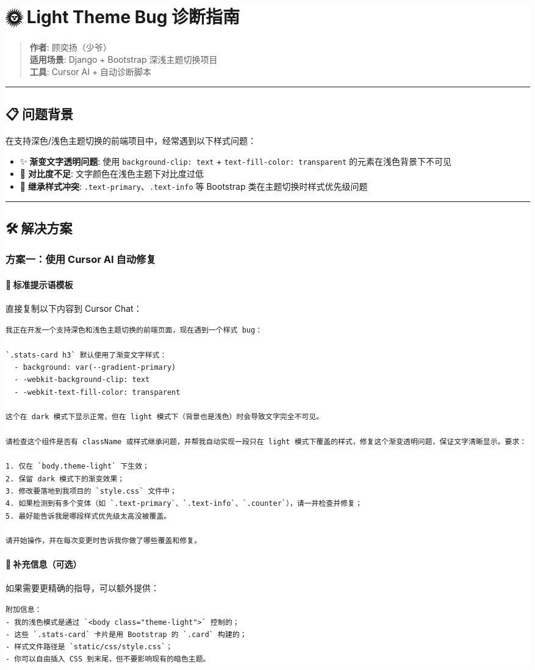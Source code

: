 # 🌞 Light Theme Bug 诊断指南

> **作者**: 顾奕扬（少爷）  
> **适用场景**: Django + Bootstrap 深浅主题切换项目  
> **工具**: Cursor AI + 自动诊断脚本

---

## 📋 问题背景

在支持深色/浅色主题切换的前端项目中，经常遇到以下样式问题：

- ✨ **渐变文字透明问题**: 使用 `background-clip: text` + `text-fill-color: transparent` 的元素在浅色背景下不可见
- 🎨 **对比度不足**: 文字颜色在浅色主题下对比度过低
- 👻 **继承样式冲突**: `.text-primary`、`.text-info` 等 Bootstrap 类在主题切换时样式优先级问题

---

## 🛠️ 解决方案

### 方案一：使用 Cursor AI 自动修复

#### 📝 标准提示语模板

直接复制以下内容到 Cursor Chat：

```text
我正在开发一个支持深色和浅色主题切换的前端页面，现在遇到一个样式 bug：

`.stats-card h3` 默认使用了渐变文字样式：
  - background: var(--gradient-primary)
  - -webkit-background-clip: text
  - -webkit-text-fill-color: transparent

这个在 dark 模式下显示正常，但在 light 模式下（背景也是浅色）时会导致文字完全不可见。

请检查这个组件是否有 className 或样式继承问题，并帮我自动实现一段只在 light 模式下覆盖的样式，修复这个渐变透明问题，保证文字清晰显示。要求：

1. 仅在 `body.theme-light` 下生效；
2. 保留 dark 模式下的渐变效果；
3. 修改要落地到我项目的 `style.css` 文件中；
4. 如果检测到有多个变体（如 `.text-primary`、`.text-info`、`.counter`），请一并检查并修复；
5. 最好能告诉我是哪段样式优先级太高没被覆盖。

请开始操作，并在每次变更时告诉我你做了哪些覆盖和修复。
```

#### 🎯 补充信息（可选）

如果需要更精确的指导，可以额外提供：

```text
附加信息：
- 我的浅色模式是通过 `<body class="theme-light">` 控制的；
- 这些 `.stats-card` 卡片是用 Bootstrap 的 `.card` 构建的；
- 样式文件路径是 `static/css/style.css`；
- 你可以自由插入 CSS 到末尾，但不要影响现有的暗色主题。
```
